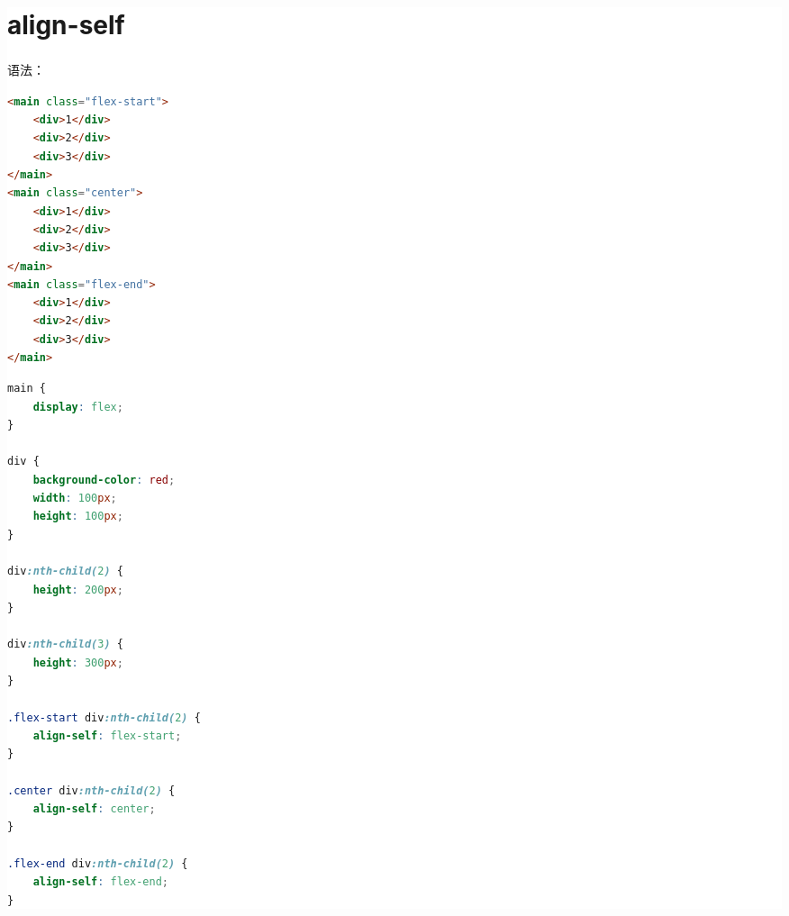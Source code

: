 # align-self

语法：

```html
<main class="flex-start">
    <div>1</div>
    <div>2</div>
    <div>3</div>
</main>
<main class="center">
    <div>1</div>
    <div>2</div>
    <div>3</div>
</main>
<main class="flex-end">
    <div>1</div>
    <div>2</div>
    <div>3</div>
</main>
```

```css
main {
    display: flex;
}

div {
    background-color: red;
    width: 100px;
    height: 100px;
}

div:nth-child(2) {
    height: 200px;
}

div:nth-child(3) {
    height: 300px;
}

.flex-start div:nth-child(2) {
    align-self: flex-start;
}

.center div:nth-child(2) {
    align-self: center;
}

.flex-end div:nth-child(2) {
    align-self: flex-end;
}
```
